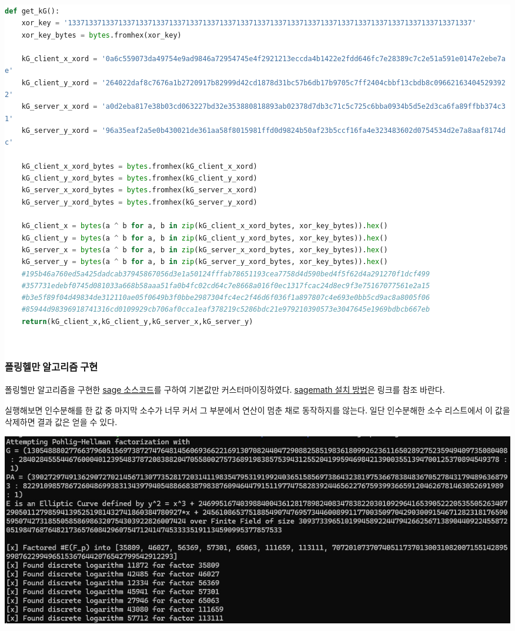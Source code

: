 ```python
def get_kG():
    xor_key = '133713371337133713371337133713371337133713371337133713371337133713371337133713371337133713371337'
    xor_key_bytes = bytes.fromhex(xor_key)

    kG_client_x_xord = '0a6c559073da49754e9ad9846a72954745e4f2921213eccda4b1422e2fdd646fc7e28389c7c2e51a591e0147e2ebe7ae'
    kG_client_y_xord = '264022daf8c7676a1b2720917b82999d42cd1878d31bc57b6db17b9705c7ff2404cbbf13cbdb8c096621634045293922'
    kG_server_x_xord = 'a0d2eba817e38b03cd063227bd32e353880818893ab02378d7db3c71c5c725c6bba0934b5d5e2d3ca6fa89ffbb374c31'
    kG_server_y_xord = '96a35eaf2a5e0b430021de361aa58f8015981ffd0d9824b50af23b5ccf16fa4e323483602d0754534d2e7a8aaf8174dc'
    
    kG_client_x_xord_bytes = bytes.fromhex(kG_client_x_xord)
    kG_client_y_xord_bytes = bytes.fromhex(kG_client_y_xord)
    kG_server_x_xord_bytes = bytes.fromhex(kG_server_x_xord)
    kG_server_y_xord_bytes = bytes.fromhex(kG_server_y_xord)
    
    kG_client_x = bytes(a ^ b for a, b in zip(kG_client_x_xord_bytes, xor_key_bytes)).hex()
    kG_client_y = bytes(a ^ b for a, b in zip(kG_client_y_xord_bytes, xor_key_bytes)).hex()
    kG_server_x = bytes(a ^ b for a, b in zip(kG_server_x_xord_bytes, xor_key_bytes)).hex()
    kG_server_y = bytes(a ^ b for a, b in zip(kG_server_y_xord_bytes, xor_key_bytes)).hex()
    #195b46a760ed5a425dadcab37945867056d3e1a50124fffab78651193cea7758d4d590bed4f5f62d4a291270f1dcf499       
    #357731edebf0745d081033a668b58aaa51fa0b4fc02cd64c7e8668a016f0ec1317fcac24d8ec9f3e75167077561e2a15       
    #b3e5f89f04d49834de312110ae05f0649b3f0bbe2987304fc4ec2f46d6f036f1a897807c4e693e0bb5cd9ac8a8005f06       
    #85944d98396918741316cd0109929cb706af0cca1eaf378219c5286bdc21e979210390573e3047645e1969bdbcb667eb
    return(kG_client_x,kG_client_y,kG_server_x,kG_server_y)
```

<br />

### 폴링헬만 알고리즘 구현

폴링헬만 알고리즘을 구현한 [sage 소스코드](https://github.com/pwang00/Cryptographic-Attacks/blob/master/Public%20Key/Diffie%20Hellman/pohlig_hellman_EC.sage)를 구하여 기본값만 커스터마이징하였다. [sagemath 설치 방법](https://doc.sagemath.org/html/en/installation/index.html)은 링크를 참조 바란다.

실행해보면 인수분해를 한 값 중 마지막 소수가 너무 커서 그 부분에서 연산이 멈춘 채로 동작하지를 않는다. 일단 인수분해한 소수 리스트에서 이 값을 삭제하면 결과 값은 얻을 수 있다.

![image.png](/assets/img/writeups/202412/7_8.jpg)
